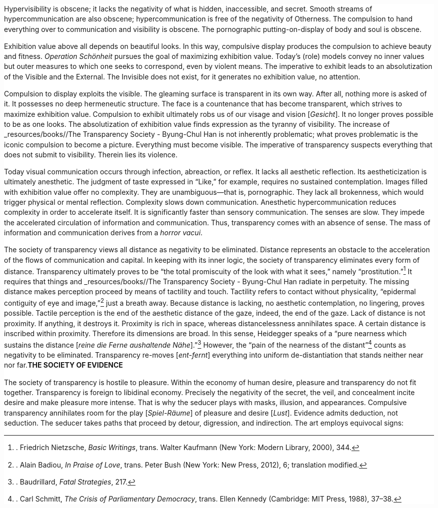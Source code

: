 Hypervisibility is obscene; it lacks the negativity of what is hidden, inaccessible, and secret. Smooth streams of hypercommunication are also obscene; hypercommunication is free of the negativity of Otherness. The compulsion to hand everything over to communication and visibility is obscene. The pornographic putting-on-display of body and soul is obscene.

Exhibition value above all depends on beautiful looks. In this way, compulsive display produces the compulsion to achieve beauty and fitness. _Operation Schönheit_ pursues the goal of maximizing exhibition value. Today’s (role) models convey no inner values but outer measures to which one seeks to correspond, even by violent means. The imperative to exhibit leads to an absolutization of the Visible and the External. The Invisible does not exist, for it generates no exhibition value, no attention.

Compulsion to display exploits the visible. The gleaming surface is transparent in its own way. After all, nothing more is asked of it. It possesses no deep hermeneutic structure. The face is a countenance that has become transparent, which strives to maximize exhibition value. Compulsion to exhibit ultimately robs us of our visage and vision [_Gesicht_]. It no longer proves possible to be as one looks. The absolutization of exhibition value finds expression as the tyranny of visibility. The increase of _resources/books//The Transparency Society - Byung-Chul Han is not inherently problematic; what proves problematic is the iconic compulsion to become a picture. Everything must become visible. The imperative of transparency suspects everything that does not submit to visibility. Therein lies its violence.

Today visual communication occurs through infection, abreaction, or reflex. It lacks all aesthetic reflection. Its aestheticization is ultimately anesthetic. The judgment of taste expressed in “Like,” for example, requires no sustained contemplation. Images filled with exhibition value offer no complexity. They are unambiguous—that is, pornographic. They lack all brokenness, which would trigger physical or mental reflection. Complexity slows down communication. Anesthetic hypercommunication reduces complexity in order to accelerate itself. It is significantly faster than sensory communication. The senses are slow. They impede the accelerated circulation of information and communication. Thus, transparency comes with an absence of sense. The mass of information and communication derives from a _horror vacui_.

The society of transparency views all distance as negativity to be eliminated. Distance represents an obstacle to the acceleration of the flows of communication and capital. In keeping with its inner logic, the society of transparency eliminates every form of distance. Transparency ultimately proves to be “the total promiscuity of the look with what it sees,” namely “prostitution.”[^10] It requires that things and _resources/books//The Transparency Society - Byung-Chul Han radiate in perpetuity. The missing distance makes perception proceed by means of tactility and touch. Tactility refers to contact without physicality, “epidermal contiguity of eye and image,”[^11] just a breath away. Because distance is lacking, no aesthetic contemplation, no lingering, proves possible. Tactile perception is the end of the aesthetic distance of the gaze, indeed, the end of the gaze. Lack of distance is not proximity. If anything, it destroys it. Proximity is rich in space, whereas distancelessness annihilates space. A certain distance is inscribed within proximity. Therefore its dimensions are broad. In this sense, Heidegger speaks of a “pure nearness which sustains the distance [_reine die Ferne aushaltende Nähe_].”[^12] However, the “pain of the nearness of the distant”[^13] counts as negativity to be eliminated. Transparency re-moves [_ent-fernt_] everything into uniform de-distantiation that stands neither near nor far.**THE SOCIETY OF EVIDENCE**

The society of transparency is hostile to pleasure. Within the economy of human desire, pleasure and transparency do not fit together. Transparency is foreign to libidinal economy. Precisely the negativity of the secret, the veil, and concealment incite desire and make pleasure more intense. That is why the seducer plays with masks, illusion, and appearances. Compulsive transparency annihilates room for the play [_Spiel-Räume_] of pleasure and desire [_Lust_]. Evidence admits deduction, not seduction. The seducer takes paths that proceed by detour, digression, and indirection. The art employs equivocal signs:


[^1]: . Ulrich Schacht, _Über Schnee und Geschichte_ (Berlin: Matthes & Seitz, 2012), journal entry for June 23, 2011.
[^2]: . Wilhelm von Humboldt, _On Language_, ed. Michael Losonsky (Cambridge: Cambridge University Press, 1999), 63.
[^3]: . Jean Baudrillard, _Fatal Strategies_, trans. Phil Beitchman and W.G.J. Niesluchowski (Los Angeles: Semiotext[e], 2008), 45.
[^4]: . Humboldt, _On Language_, 64.
[^5]: . Georg Simmel, _Sociology: Inquiries into the Construction of Social Forms, Vol. 1_, trans. Anthony J. Blasi, Anton K. Jacobs, and Mathew Kanjirathinkal (Leiden: Brill, 2009), 324–25; translation modified.
[^6]: . Richard Sennett, _Respect in a World of Inequality_ (New York: Norton, 2011), 122.
[^7]: . Friedrich Nietzsche, _Nachgelassene Fragmente Frühjahr-Herbst 1884, Kritische Gesamtausgabe_ (Berlin: de Gruyter, 1973), 226 [vol. 7.2].
[^8]: . Cf. Gerd Gigerenzer, _Bauchentscheidungen. Die Intelligenz des Unbewussten und die Macht der Intuition_ (Munich: Bertelsman, 2007).
[^9]: . Georg Wilhelm Friedrich Hegel, _Phenomenology of Spirit_, trans. A. V. Miller (Oxford: Oxford University Press, 1977), 19.
[^10]: . Friedrich Nietzsche, _Basic Writings_, trans. Walter Kaufmann (New York: Modern Library, 2000), 344.
[^11]: . Alain Badiou, _In Praise of Love_, trans. Peter Bush (New York: New Press, 2012), 6; translation modified.
[^12]: . Baudrillard, _Fatal Strategies_, 217.
[^13]: . Carl Schmitt, _The Crisis of Parliamentary Democracy_, trans. Ellen Kennedy (Cambridge: MIT Press, 1988), 37–38.
[^14]: . Carl Schmitt, _Roman Catholicism and Political Form_, trans. G. L. Ulmen (Westport: Greenwood, 1996), 34.
[^15]: . Ibid.
[^1]: . Walter Benjamin, _The Work of Art in the Age of Its Technological Reproducibility and Other Writings on Media_, ed. Michael W. Jennings, Brigid Doherty, and Thomas Y. Levin (Cambridge: Belknap, 2008), 25; translation modified.
[^2]: . Ibid., 27.
[^3]: . Baudrillard, _Fatal Strategies_, 84.
[^4]: . Roland Barthes, _Camera Lucida: Reflections of Photography_, trans. Richard Howard (New York: Hill & Wang, 1981), 93.
[^5]: . Ibid., 84.
[^6]: . Ibid., 84.
[^7]: . Baudrillard, _Fatal Strategies_, 84.
[^8]: . Ibid., 30.
[^9]: . Martin Heidegger, _Poetry, Language, Thought_, trans. Albert Hofstadter (New York: Harper & Row, 1971), 147.
[^10]: . Baudrillard, _Fatal Strategies_, 84.
[^11]: . Baudrillard, _The Transparency of Evil: Essays on Extreme Phenomena_, trans. James Benedict (London: Verso, 1993), 55.
[^12]: . Martin Heidegger, _Elucidations of Hölderlin’s Poetry_, trans. Keith Hoeller (Amherst, NY: Humanity, 2000), 168.
[^13]: . Martin Heidegger, “Who Is Nietzsche’s Zarathustra?” in _The New Nietzsche: Contemporary Styles of Interpretation_, ed. David Allison (Cambridge: MIT Press, 1985), 68; translation slightly modified.
[^1]: . Eva Illouz, _Why Love Hurts_ (Cambridge: Polity, 2013), 191.
[^2]: . Simmel, _Sociology_, 324; translation slightly modified.
[^3]: . Ibid., 324; translation slightly modified.
[^4]: . Giorgio Agamben, _The Coming Community_, trans. Michael Hardt (Minneapolis: University of Minnesota Press, 1993), 53; translation slightly modified.
[^5]: . Ibid., 54.
[^6]: . Slavoj Žižek, _The Metastases of Enjoyment: Six Essays on Women and Causality_ (London: Verso, 1994), 94.
[^7]: . Jacques Lacan, _The Ethics of Psychoanalysis: 1959–1960. The Seminar Book VII_, trans. Dennis Porter (New York: Norton, 1997), 149.
[^8]: . Lacan, _Ethics of Psychoanalysis_, 135.
[^9]: . Lacan, _Ethics of Psychoanalysis_, 136.
[^10]: . Žižek, _Metastases of Enjoyment_, 92.
[^11]: . Lacan, _Ethics of Psychoanalysis_, 46.
[^12]: . Michel Foucault, _The Final Foucault_, ed. James Bernauer and David Rasmussen (Cambridge: MIT Press, 1988), 18; translation slightly modified.
[^13]: . Nietzsche, _Basic Writings_, 240–41.
[^14]: . Friedrich Nietzsche, _Nachgelassene Fragmente, Juli 1882 bis Winter 1883–1884, Kritische Gesamtausgabe_ (Berlin: de Gruyter, 1977), 513 [vol. 7.1].
[^15]: . Quoted in Martin Andree, _Archäologie der Medienwirkung_ (Munich: Fink, 2005), 189.
[^1]: . Walter Benjamin, “Goethe’s Elective Affinities,” _Selected Writings 1913–1926, Vol. 1_, ed. Marcus Bullock and Michael W. Jennings (Cambridge: Harvard University Press, 2004), 351.
[^2]: . Ibid.
[^3]: . Giorgio Agamben, _Nudities_, trans. David Kishik and Stefan Pedatella (Stanford: Stanford University Press, 2010), 57.
[^4]: . Ibid., 57.
[^5]: . Ibid., 90.
[^6]: . Cf. ibid., 89: “The face, now an accomplice of nudity—as it looks into the lens or winks at the spectator—lets the absence of secret be seen; it expresses only a letting-be-seen, a pure exhibition.”
[^7]: . Ibid., 75.
[^8]: . “The movements that he did manage to make looked so comic that I was hard pressed to restrain my laughter.—From that day, indeed, as it were, from that moment on, the young man underwent an incomprehensible transformation. He began to stay for days at a time in front of the mirror; and he lost one charm after another. An invisible and inconceivable force, like an iron net, seemed to settle over and impinge upon the free play of movements, and after a year had gone by, not a trace could be found of the charming allure that had once entranced all those whose eyes fell upon him.” Heinrich von Kleist, _Selected Prose_, trans. Peter Wortsman (New York: Archipelago, 2010), 271.
[^9]: . Agamben, _Nudities_, 88.
[^10]: . Giorgio Agamben, _Profanations_, trans. Jeff Fort (Cambridge: Zone, 2007), 90.
[^11]: . Roland Barthes, _The Pleasure of the Text_, trans. Richard Miller (New York: Hill & Wang, 1975), 10.
[^12]: . Agamben, _Nudities_, 90.
[^13]: . Baudrillard, _Transparency of Evil_, 166.
[^14]: . Barthes, _Camera Lucida_, 27.
[^15]: . Ibid., 41.
[^16]: . Ibid., 51–53.
[^17]: . Ibid., 41.
[^18]: . Ibid., 41.
[^19]: . Ibid., 55.
[^20]: . Ibid., 55.
[^21]: . Ibid., 53.
[^22]: . Ibid., 53.
[^23]: . Ibid., 26.
[^1]: . Baudrillard, _Fatal Strategies_, 29.
[^2]: . Ibid., 92.
[^3]: . To Wilhelm Fliess, Freud wrote: “I am working on the assumption that our psychical mechanism has come about by a process of stratification: the material present in the shape of memory-traces is from time to time subjected to a rearrangement in accordance with fresh circumstances—is, as it were, transcribed. Thus what is essentially new in my theory is the thesis that memory is present not once but several times over, that it is registered in various species of ‘signs.’” Sigmund Freud, _The Origins of Psychoanalysis: Letters to Wilhelm Fliess_, trans. Eric Mosbacher and James Strachey (New York: Basic, 1954), 173.
[^4]: . Paul Virilio, _The Information Bomb_ (London: Verso, 2006), 38; translation slightly modified.
[^1]: . Richard Sennett, _The Fall of Public Man_ (New York: Norton, 1992), 37.
[^2]: . Ibid.
[^3]: . Ibid., 266.
[^4]: . Ibid., 325.
[^5]: . Ibid., 8.
[^1]: . Plato, _The Collected Dialogues_, ed. Edith Hamilton and Huntington Cairns (Princeton: Princeton University Press, 1961), 747 [_Politeia_ 514b]; translation modified.
[^2]: . Ibid., 748 [516a].
[^3]: . Ibid., 642 [398a].
[^4]: . Martin Heidegger, _On the Way to Language_, trans. Peter D. Hertz (New York: Harper & Row, 1971), 132.
[^5]: . Martin Heidegger, _Off the Beaten Track_, trans. Julian Young and Kenneth Haynes (Cambridge: Cambridge University Press, 2002), 67.
[^6]: . The virtual world lacks the resistance of the Real and the negativity of the Other. Heidegger would invoke the “earth” against its gravity-free positivity. It stands for the hidden, the undisclosable, and the self-secluding: “Earth shatters every attempt to penetrate it. . . . The earth is openly illuminated as itself only where it is apprehended and preserved as the essentially undisclosable, as that which withdraws from every disclosure, in other words, keeps itself entirely closed up. . . . The earth is the essentially self-secluding” (_Off the Beaten Track_, 25). The “sky” is also inscribed with the unknown: “Thus the unknown god appears as the unknown by way of the sky’s manifestness” (_Poetry, Language, Thought_, 221). Likewise, Heidegger’s “truth,” as “unhiddenness/unconcealment,” remains embedded in “hiddenness/concealment.” “The unhidden must be torn away [_entrissen_] from a hiddenness” (_Pathmarks_, ed. William McNeil [Cambridge: Cambridge University Press, 1998], 171). Thus, the truth is traversed by a “tear” [_Riss_]. The negativity of the “tear,” for Heidegger, is “pain.” The society of positivity avoids “pain.” The truth as unhiddenness is neither light without negativity nor transparent radiance. It is a “clearing” [_Lichtung_] surrounded by dark forests. In this, it differs from evidence and transparency, which lacks all negativity.
[^1]: . Jean Starobinski, _Jean-Jacques Rousseau: Transparency and Obstruction_, trans. Arthur Goldhammer (Chicago: University of Chicago Press, 1988), 3.
[^2]: . Jean-Jacques Rousseau, _Confessions_, trans. J. M. Cohen (New York: Penguin, 1953), 17.
[^3]: . Ibid., 415.
[^4]: . Jean-Jacques Rousseau, _Rousseau, Judge of Jean-Jacques_, ed. Roger D. Masters and Christopher Kelly (Hanover: University Press of New England, 1990), 155.
[^5]: . Jean-Jacques Rousseau, _Julie, Or the New Heloise: Letters of Two Lovers Who Live in a Small Town at the Foot of the Alps_, trans. Philip Stewart and Jean Vaché (Hanover: University Press of New England, 1997), 524.
[^6]: . Jean-Jacques Rousseau, _Letter to D’Alembert and Writings for the Theater_, trans. and ed. Allan Bloom, Charles Butterworth, and Christopher Kelly (Hanover: University Press of New England, 2004), 309.
[^7]: . Ibid., 294.
[^8]: . Rousseau, _Julie_, 349. Rousseau conceives a state of nature in which human beings could see through each other: “Before art had fashioned our manners and taught our passions to speak a borrowed language, our morals were rustic but natural, and differences in conduct announced those of character at first glance. Human nature, at bottom, was not better. But men found their security in the ease of seeing through one another, and that advantage, of which we no longer sense the value, spared them many vices.” Jean-Jacques Rousseau, _The Major Political Writings_, trans. John T. Scott (Chicago: University of Chicago Press, 2012), 13.
[^9]: . Vilém Flusser, _The Freedom of the Migrant: Objections to Nationalism_, trans. Kenneth Kronenberg (Champaign: University of Illinois Press, 2003), 57.
[^1]: . Jean Baudrillard, _Simulacra and Simulation_, trans. Sheila Faria Glaser (Ann Arbor: University of Michigan Press, 1994), 29.
[^2]: . Ibid.
[^3]: . Jeremy Bentham, _Panopticon Writings_ (London: Verso, 1995), 43 [Letter V].
[^4]: . David Brin, _The Transparent Society_ (Boston: Addison-Wesley, 1998), 14.
[^5]: . Sennett, _Respect in a World of Inequality_, 122.
[^6]: . Bentham, _Panopticon Writings_, 31 [Preface].
[^7]: . Ibid.
[^8]: . Cf. Hegel, _Phenomenology of Spirit_, 110: “With this, we already have before us the Notion of _Spirit_. . . . ‘I’ that is ‘We’ and ‘We’ that is ‘I.’”
[^9]: . Hence the title of a book by Juli Zeh and Ilija Trojanow, _Angriff auf die Freiheit: Sicherheitswahn, Überwachungsstaat und der Abbau bürgerlicher Rechte_ (Munich: Deutscher Taschenbuch Verlag, 2010); in translation, _Attack on Freedom: Mania for Security, the Surveillance State, and the Dismantling of Civil Rights_.